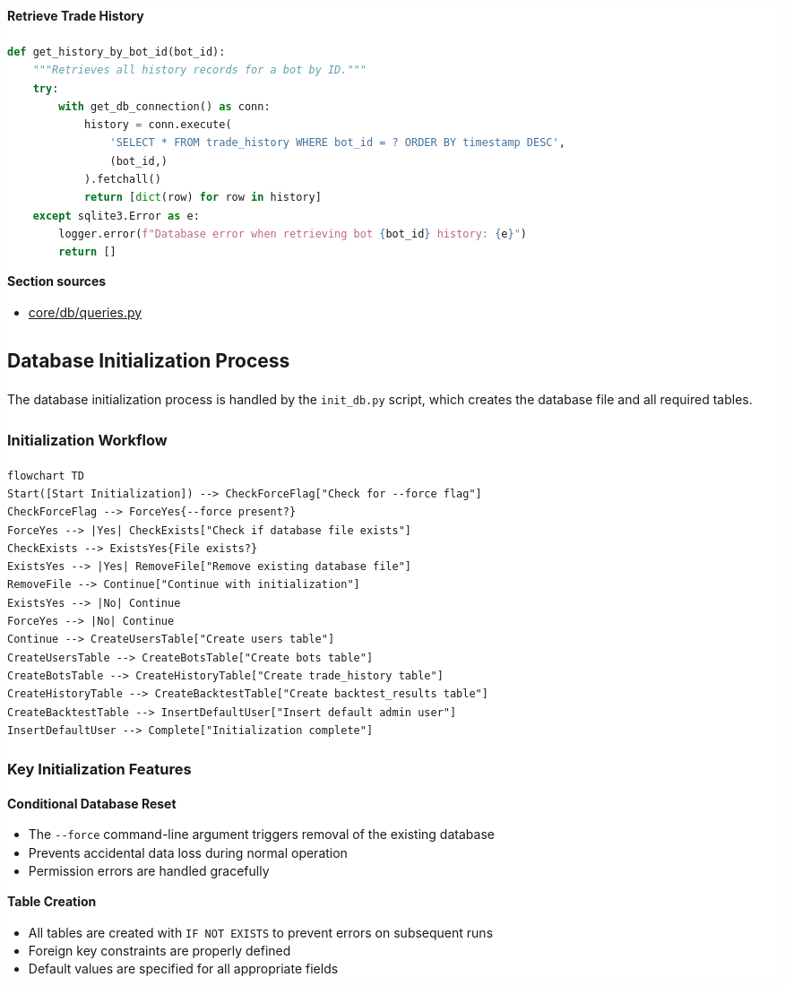 #### Retrieve Trade History
```python
def get_history_by_bot_id(bot_id):
    """Retrieves all history records for a bot by ID."""
    try:
        with get_db_connection() as conn:
            history = conn.execute(
                'SELECT * FROM trade_history WHERE bot_id = ? ORDER BY timestamp DESC',
                (bot_id,)
            ).fetchall()
            return [dict(row) for row in history]
    except sqlite3.Error as e:
        logger.error(f"Database error when retrieving bot {bot_id} history: {e}")
        return []
```

**Section sources**
- [core/db/queries.py](file://core/db/queries.py#L1-L174)

## Database Initialization Process

The database initialization process is handled by the `init_db.py` script, which creates the database file and all required tables.

### Initialization Workflow

```mermaid
flowchart TD
Start([Start Initialization]) --> CheckForceFlag["Check for --force flag"]
CheckForceFlag --> ForceYes{--force present?}
ForceYes --> |Yes| CheckExists["Check if database file exists"]
CheckExists --> ExistsYes{File exists?}
ExistsYes --> |Yes| RemoveFile["Remove existing database file"]
RemoveFile --> Continue["Continue with initialization"]
ExistsYes --> |No| Continue
ForceYes --> |No| Continue
Continue --> CreateUsersTable["Create users table"]
CreateUsersTable --> CreateBotsTable["Create bots table"]
CreateBotsTable --> CreateHistoryTable["Create trade_history table"]
CreateHistoryTable --> CreateBacktestTable["Create backtest_results table"]
CreateBacktestTable --> InsertDefaultUser["Insert default admin user"]
InsertDefaultUser --> Complete["Initialization complete"]
```

### Key Initialization Features

**Conditional Database Reset**
- The `--force` command-line argument triggers removal of the existing database
- Prevents accidental data loss during normal operation
- Permission errors are handled gracefully

**Table Creation**
- All tables are created with `IF NOT EXISTS` to prevent errors on subsequent runs
- Foreign key constraints are properly defined
- Default values are specified for all appropriate fields
